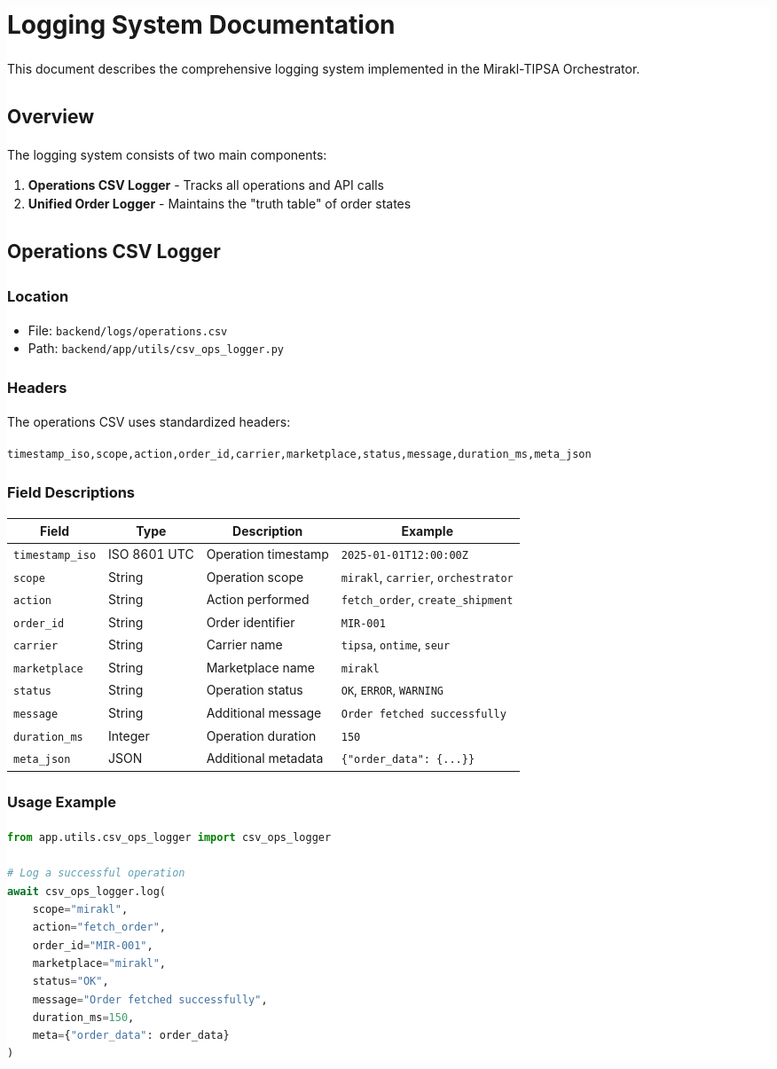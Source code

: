 # Logging System Documentation

This document describes the comprehensive logging system implemented in the Mirakl-TIPSA Orchestrator.

## Overview

The logging system consists of two main components:
1. **Operations CSV Logger** - Tracks all operations and API calls
2. **Unified Order Logger** - Maintains the "truth table" of order states

## Operations CSV Logger

### Location
- File: `backend/logs/operations.csv`
- Path: `backend/app/utils/csv_ops_logger.py`

### Headers
The operations CSV uses standardized headers:
```
timestamp_iso,scope,action,order_id,carrier,marketplace,status,message,duration_ms,meta_json
```

### Field Descriptions

| Field | Type | Description | Example |
|-------|------|-------------|---------|
| `timestamp_iso` | ISO 8601 UTC | Operation timestamp | `2025-01-01T12:00:00Z` |
| `scope` | String | Operation scope | `mirakl`, `carrier`, `orchestrator` |
| `action` | String | Action performed | `fetch_order`, `create_shipment` |
| `order_id` | String | Order identifier | `MIR-001` |
| `carrier` | String | Carrier name | `tipsa`, `ontime`, `seur` |
| `marketplace` | String | Marketplace name | `mirakl` |
| `status` | String | Operation status | `OK`, `ERROR`, `WARNING` |
| `message` | String | Additional message | `Order fetched successfully` |
| `duration_ms` | Integer | Operation duration | `150` |
| `meta_json` | JSON | Additional metadata | `{"order_data": {...}}` |

### Usage Example

```python
from app.utils.csv_ops_logger import csv_ops_logger

# Log a successful operation
await csv_ops_logger.log(
    scope="mirakl",
    action="fetch_order",
    order_id="MIR-001",
    marketplace="mirakl",
    status="OK",
    message="Order fetched successfully",
    duration_ms=150,
    meta={"order_data": order_data}
)

```